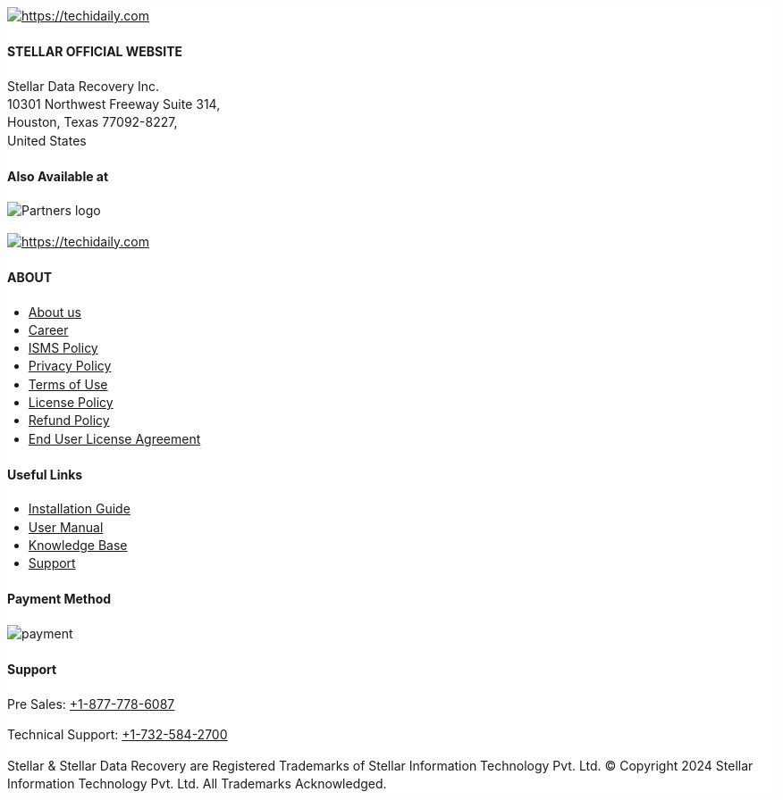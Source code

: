 <a href="https://unicoeye.pxf.io/c/5597632/2134493/18498" target="_top" id="2134493">
  <img src="//a.impactradius-go.com/display-ad/18498-2134493" border="0" alt="https://techidaily.com" width="728" height="90"/>
</a>
<img height="0" width="0" src="https://unicoeye.pxf.io/i/5597632/2134493/18498" style="position:absolute;visibility:hidden;" border="0" />


#### STELLAR OFFICIAL WEBSITE

 Stellar Data Recovery Inc.  
 10301 Northwest Freeway Suite 314,  
 Houston, Texas 77092-8227,  
 United States

#### Also Available at

![Partners logo](https://www.stellarinfo.com/images/v7/Partners_logo_new.png)


<a href="https://aligracehair.sjv.io/c/5597632/2135349/19272" target="_top" id="2135349">
  <img src="//a.impactradius-go.com/display-ad/19272-2135349" border="0" alt="https://techidaily.com" width="120" height="90"/>
</a>
<img height="0" width="0" src="https://aligracehair.sjv.io/i/5597632/2135349/19272" style="position:absolute;visibility:hidden;" border="0" />

#### ABOUT

* [About us](https://tools.techidaily.com/stellardata-recovery/buy-now/)
* [Career](https://tools.techidaily.com/stellardata-recovery/buy-now/)
* [ISMS Policy](https://tools.techidaily.com/stellardata-recovery/buy-now/)
* [Privacy Policy](https://tools.techidaily.com/stellardata-recovery/buy-now/)
* [Terms of Use](https://tools.techidaily.com/stellardata-recovery/buy-now/)
* [License Policy](https://tools.techidaily.com/stellardata-recovery/buy-now/)
* [Refund Policy](https://tools.techidaily.com/stellardata-recovery/buy-now/)
* [End User License Agreement](https://tools.techidaily.com/stellardata-recovery/buy-now/)

#### Useful Links

* [Installation Guide](https://tools.techidaily.com/stellardata-recovery/buy-now/)
* [User Manual](https://tools.techidaily.com/stellardata-recovery/buy-now/)
* [Knowledge Base](https://tools.techidaily.com/stellardata-recovery/buy-now/)
* [Support](https://tools.techidaily.com/stellardata-recovery/buy-now/)

#### Payment Method

![payment](https://www.stellarinfo.com/public/frontEnd/images/buy/payment-mt-img.png)

#### Support

Pre Sales: [+1-877-778-6087](https://tools.techidaily.com/stellardata-recovery/buy-now/)

Technical Support: [+1-732-584-2700](https://tools.techidaily.com/stellardata-recovery/buy-now/)

 Stellar & Stellar Data Recovery are Registered Trademarks of Stellar Information Technology Pvt. Ltd. © Copyright 2024 Stellar Information Technology Pvt. Ltd. All Trademarks Acknowledged.
